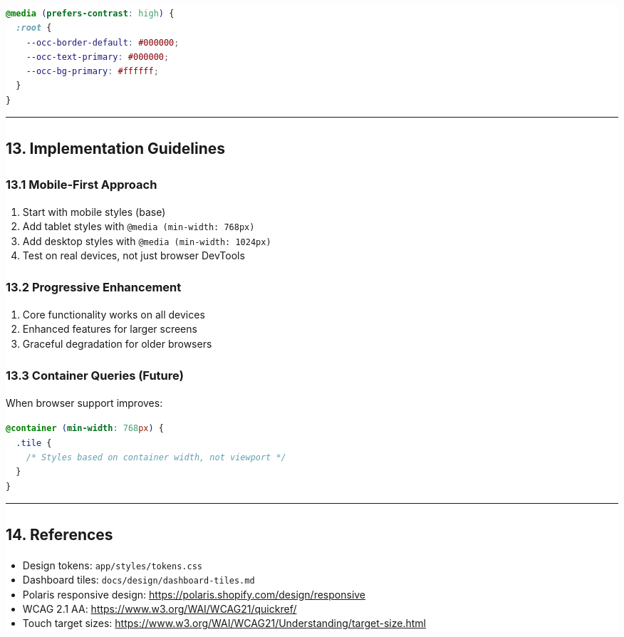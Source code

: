 ```css
@media (prefers-contrast: high) {
  :root {
    --occ-border-default: #000000;
    --occ-text-primary: #000000;
    --occ-bg-primary: #ffffff;
  }
}
```

---

## 13. Implementation Guidelines

### 13.1 Mobile-First Approach

1. Start with mobile styles (base)
2. Add tablet styles with `@media (min-width: 768px)`
3. Add desktop styles with `@media (min-width: 1024px)`
4. Test on real devices, not just browser DevTools

### 13.2 Progressive Enhancement

1. Core functionality works on all devices
2. Enhanced features for larger screens
3. Graceful degradation for older browsers

### 13.3 Container Queries (Future)

When browser support improves:
```css
@container (min-width: 768px) {
  .tile {
    /* Styles based on container width, not viewport */
  }
}
```

---

## 14. References

- Design tokens: `app/styles/tokens.css`
- Dashboard tiles: `docs/design/dashboard-tiles.md`
- Polaris responsive design: https://polaris.shopify.com/design/responsive
- WCAG 2.1 AA: https://www.w3.org/WAI/WCAG21/quickref/
- Touch target sizes: https://www.w3.org/WAI/WCAG21/Understanding/target-size.html

